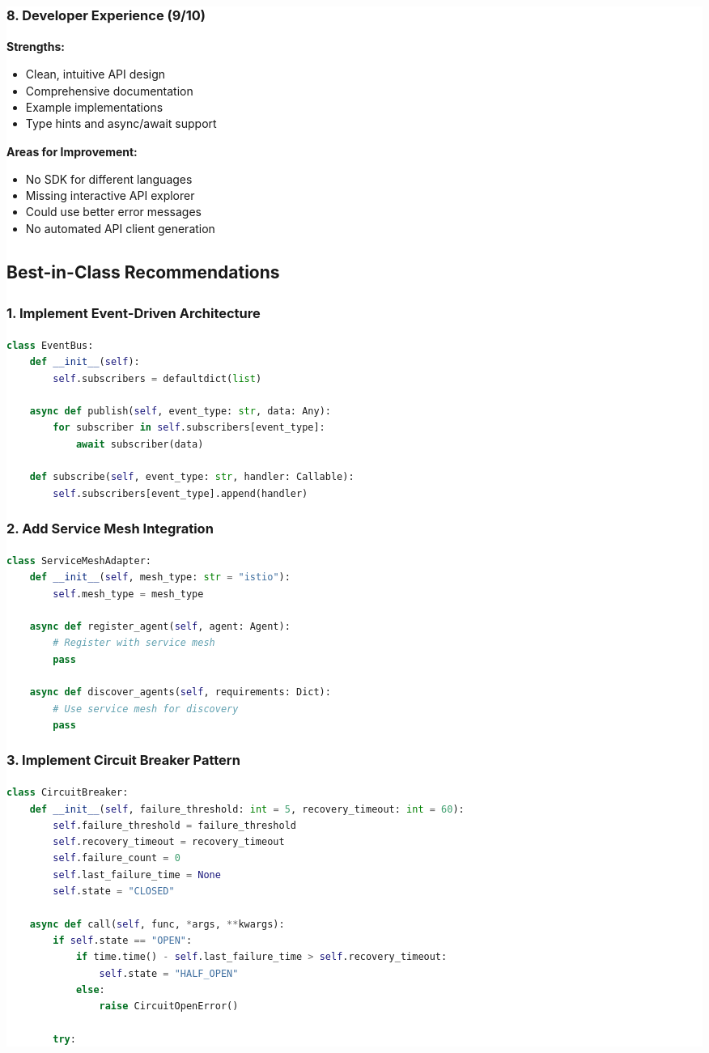 ### 8. Developer Experience (9/10)

**Strengths:**
- Clean, intuitive API design
- Comprehensive documentation
- Example implementations
- Type hints and async/await support

**Areas for Improvement:**
- No SDK for different languages
- Missing interactive API explorer
- Could use better error messages
- No automated API client generation

## Best-in-Class Recommendations

### 1. Implement Event-Driven Architecture
```python
class EventBus:
    def __init__(self):
        self.subscribers = defaultdict(list)
    
    async def publish(self, event_type: str, data: Any):
        for subscriber in self.subscribers[event_type]:
            await subscriber(data)
    
    def subscribe(self, event_type: str, handler: Callable):
        self.subscribers[event_type].append(handler)
```

### 2. Add Service Mesh Integration
```python
class ServiceMeshAdapter:
    def __init__(self, mesh_type: str = "istio"):
        self.mesh_type = mesh_type
        
    async def register_agent(self, agent: Agent):
        # Register with service mesh
        pass
        
    async def discover_agents(self, requirements: Dict):
        # Use service mesh for discovery
        pass
```

### 3. Implement Circuit Breaker Pattern
```python
class CircuitBreaker:
    def __init__(self, failure_threshold: int = 5, recovery_timeout: int = 60):
        self.failure_threshold = failure_threshold
        self.recovery_timeout = recovery_timeout
        self.failure_count = 0
        self.last_failure_time = None
        self.state = "CLOSED"
    
    async def call(self, func, *args, **kwargs):
        if self.state == "OPEN":
            if time.time() - self.last_failure_time > self.recovery_timeout:
                self.state = "HALF_OPEN"
            else:
                raise CircuitOpenError()
        
        try:
```